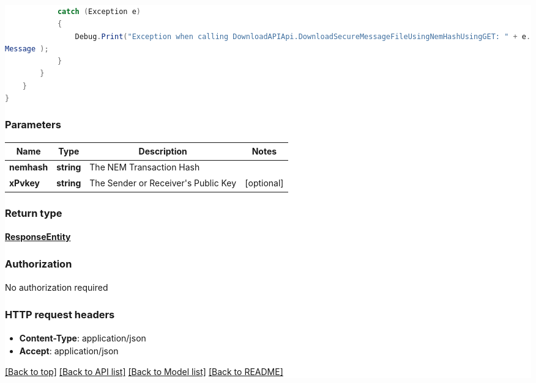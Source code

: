 ```csharp
            catch (Exception e)
            {
                Debug.Print("Exception when calling DownloadAPIApi.DownloadSecureMessageFileUsingNemHashUsingGET: " + e.Message );
            }
        }
    }
}
```

### Parameters

Name | Type | Description  | Notes
------------- | ------------- | ------------- | -------------
 **nemhash** | **string**| The NEM Transaction Hash | 
 **xPvkey** | **string**| The Sender or Receiver&#39;s Public Key | [optional] 

### Return type

[**ResponseEntity**](ResponseEntity.md)

### Authorization

No authorization required

### HTTP request headers

 - **Content-Type**: application/json
 - **Accept**: application/json

[[Back to top]](#) [[Back to API list]](../README.md#documentation-for-api-endpoints) [[Back to Model list]](../README.md#documentation-for-models) [[Back to README]](../README.md)

